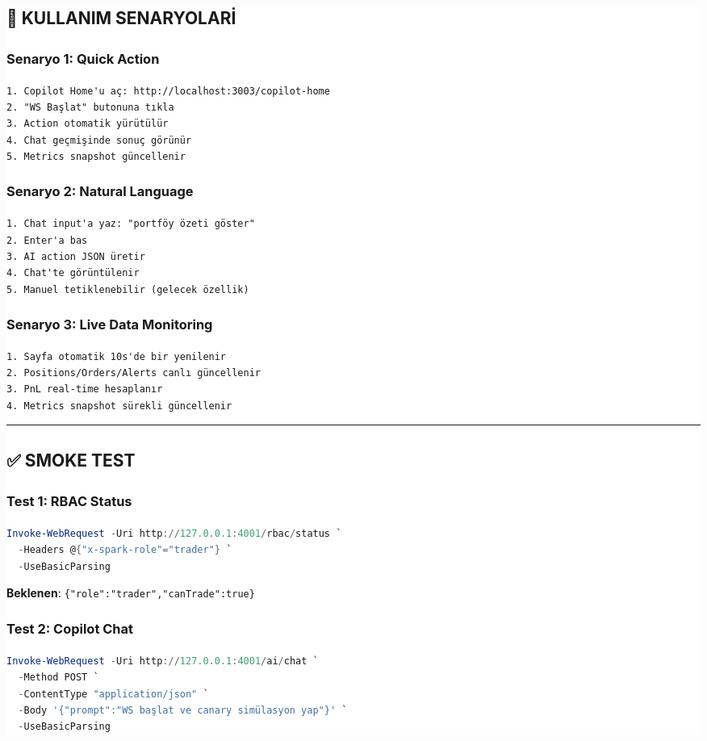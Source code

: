 
## 🚀 KULLANIM SENARYOLARİ

### Senaryo 1: Quick Action

```
1. Copilot Home'u aç: http://localhost:3003/copilot-home
2. "WS Başlat" butonuna tıkla
3. Action otomatik yürütülür
4. Chat geçmişinde sonuç görünür
5. Metrics snapshot güncellenir
```

### Senaryo 2: Natural Language

```
1. Chat input'a yaz: "portföy özeti göster"
2. Enter'a bas
3. AI action JSON üretir
4. Chat'te görüntülenir
5. Manuel tetiklenebilir (gelecek özellik)
```

### Senaryo 3: Live Data Monitoring

```
1. Sayfa otomatik 10s'de bir yenilenir
2. Positions/Orders/Alerts canlı güncellenir
3. PnL real-time hesaplanır
4. Metrics snapshot sürekli güncellenir
```

---

## ✅ SMOKE TEST

### Test 1: RBAC Status

```powershell
Invoke-WebRequest -Uri http://127.0.0.1:4001/rbac/status `
  -Headers @{"x-spark-role"="trader"} `
  -UseBasicParsing
```

**Beklenen**: `{"role":"trader","canTrade":true}`

### Test 2: Copilot Chat

```powershell
Invoke-WebRequest -Uri http://127.0.0.1:4001/ai/chat `
  -Method POST `
  -ContentType "application/json" `
  -Body '{"prompt":"WS başlat ve canary simülasyon yap"}' `
  -UseBasicParsing
```

